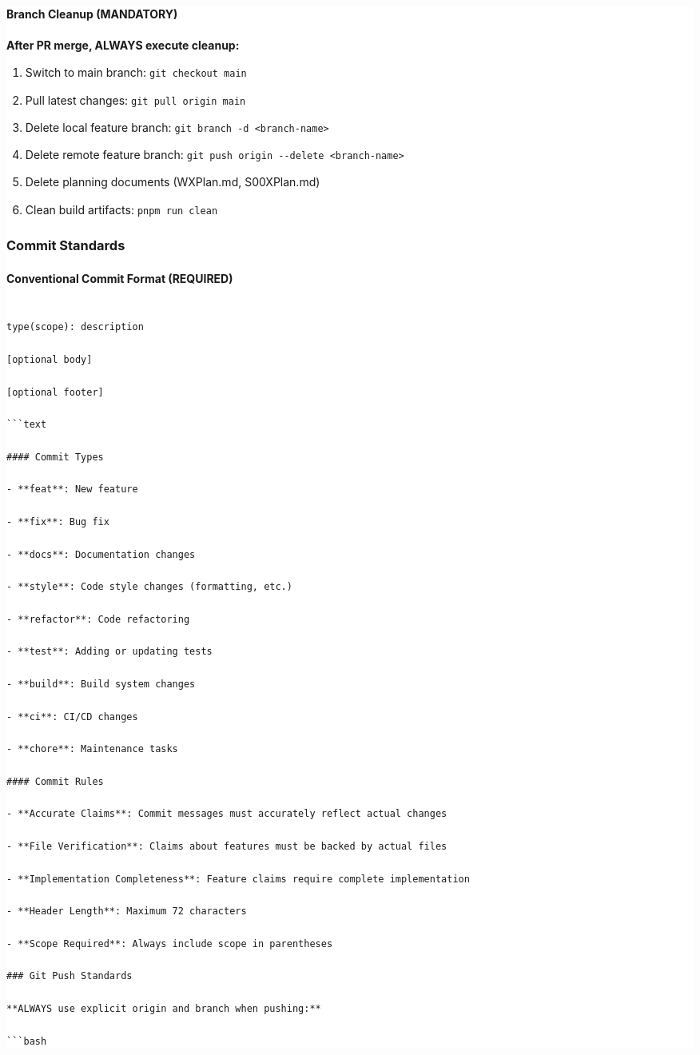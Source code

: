 #### Branch Cleanup (MANDATORY)

**After PR merge, ALWAYS execute cleanup:**

1. Switch to main branch: `git checkout main`

1. Pull latest changes: `git pull origin main`

1. Delete local feature branch: `git branch -d <branch-name>`

1. Delete remote feature branch: `git push origin --delete <branch-name>`

1. Delete planning documents (WXPlan.md, S00XPlan.md)

1. Clean build artifacts: `pnpm run clean`

### Commit Standards

#### Conventional Commit Format (REQUIRED)

````text

type(scope): description

[optional body]

[optional footer]

```text

#### Commit Types

- **feat**: New feature

- **fix**: Bug fix

- **docs**: Documentation changes

- **style**: Code style changes (formatting, etc.)

- **refactor**: Code refactoring

- **test**: Adding or updating tests

- **build**: Build system changes

- **ci**: CI/CD changes

- **chore**: Maintenance tasks

#### Commit Rules

- **Accurate Claims**: Commit messages must accurately reflect actual changes

- **File Verification**: Claims about features must be backed by actual files

- **Implementation Completeness**: Feature claims require complete implementation

- **Header Length**: Maximum 72 characters

- **Scope Required**: Always include scope in parentheses

### Git Push Standards

**ALWAYS use explicit origin and branch when pushing:**

```bash
````